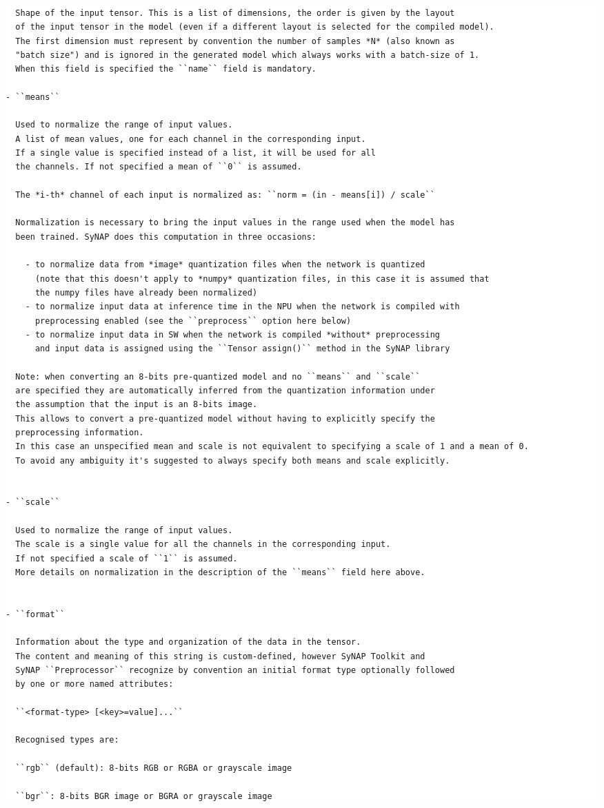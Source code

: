       Shape of the input tensor. This is a list of dimensions, the order is given by the layout
      of the input tensor in the model (even if a different layout is selected for the compiled model).
      The first dimension must represent by convention the number of samples *N* (also known as
      "batch size") and is ignored in the generated model which always works with a batch-size of 1.
      When this field is specified the ``name`` field is mandatory.
      
    - ``means``
    
      Used to normalize the range of input values.
      A list of mean values, one for each channel in the corresponding input.
      If a single value is specified instead of a list, it will be used for all
      the channels. If not specified a mean of ``0`` is assumed.
      
      The *i-th* channel of each input is normalized as: ``norm = (in - means[i]) / scale``

      Normalization is necessary to bring the input values in the range used when the model has
      been trained. SyNAP does this computation in three occasions:

        - to normalize data from *image* quantization files when the network is quantized
          (note that this doesn't apply to *numpy* quantization files, in this case it is assumed that
          the numpy files have already been normalized)
        - to normalize input data at inference time in the NPU when the network is compiled with
          preprocessing enabled (see the ``preprocess`` option here below)
        - to normalize input data in SW when the network is compiled *without* preprocessing 
          and input data is assigned using the ``Tensor assign()`` method in the SyNAP library

      Note: when converting an 8-bits pre-quantized model and no ``means`` and ``scale``
      are specified they are automatically inferred from the quantization information under
      the assumption that the input is an 8-bits image.
      This allows to convert a pre-quantized model without having to explicitly specify the
      preprocessing information.
      In this case an unspecified mean and scale is not equivalent to specifying a scale of 1 and a mean of 0.
      To avoid any ambiguity it's suggested to always specify both means and scale explicitly.


    - ``scale``
    
      Used to normalize the range of input values.
      The scale is a single value for all the channels in the corresponding input.
      If not specified a scale of ``1`` is assumed.
      More details on normalization in the description of the ``means`` field here above.


    - ``format``
    
      Information about the type and organization of the data in the tensor.
      The content and meaning of this string is custom-defined, however SyNAP Toolkit and
      SyNAP ``Preprocessor`` recognize by convention an initial format type optionally followed
      by one or more named attributes:

      ``<format-type> [<key>=value]...``
      
      Recognised types are:
      
      ``rgb`` (default): 8-bits RGB or RGBA or grayscale image
    
      ``bgr``: 8-bits BGR image or BGRA or grayscale image
     